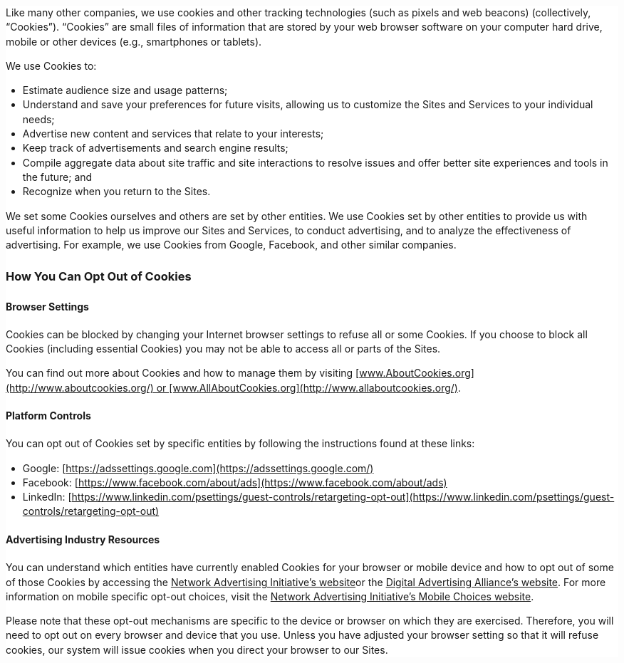 Like many other companies, we use cookies and other tracking technologies (such as pixels and web beacons) (collectively, “Cookies”). “Cookies” are small files of information that are stored by your web browser software on your computer hard drive, mobile or other devices (e.g., smartphones or tablets).

We use Cookies to:

* Estimate audience size and usage patterns;
* Understand and save your preferences for future visits, allowing us to customize the Sites and Services to your individual needs;
* Advertise new content and services that relate to your interests;
* Keep track of advertisements and search engine results;
* Compile aggregate data about site traffic and site interactions to resolve issues and offer better site experiences and tools in the future; and
* Recognize when you return to the Sites.

We set some Cookies ourselves and others are set by other entities. We use Cookies set by other entities to provide us with useful information to help us improve our Sites and Services, to conduct advertising, and to analyze the effectiveness of advertising. For example, we use Cookies from Google, Facebook, and other similar companies.

### How You Can Opt Out of Cookies

#### Browser Settings

Cookies can be blocked by changing your Internet browser settings to refuse all or some Cookies. If you choose to block all Cookies (including essential Cookies) you may not be able to access all or parts of the Sites.

You can find out more about Cookies and how to manage them by visiting [www.AboutCookies.org](http://www.aboutcookies.org/) or [www.AllAboutCookies.org](http://www.allaboutcookies.org/).

#### Platform Controls 

You can opt out of Cookies set by specific entities by following the instructions found at these links:

* Google: [https://adssettings.google.com](https://adssettings.google.com/)
* Facebook: [https://www.facebook.com/about/ads](https://www.facebook.com/about/ads)
* LinkedIn: [https://www.linkedin.com/psettings/guest-controls/retargeting-opt-out](https://www.linkedin.com/psettings/guest-controls/retargeting-opt-out)

#### Advertising Industry Resources

You can understand which entities have currently enabled Cookies for your browser or mobile device and how to opt out of some of those Cookies by accessing the [Network Advertising Initiative’s website](http://optout.networkadvertising.org/#!/)or the [Digital Advertising Alliance’s website](http://optout.aboutads.info/#!/). For more information on mobile specific opt-out choices, visit the [Network Advertising Initiative’s Mobile Choices website](http://www.networkadvertising.org/mobile-choices).

Please note that these opt-out mechanisms are specific to the device or browser on which they are exercised. Therefore, you will need to opt out on every browser and device that you use. Unless you have adjusted your browser setting so that it will refuse cookies, our system will issue cookies when you direct your browser to our Sites.
